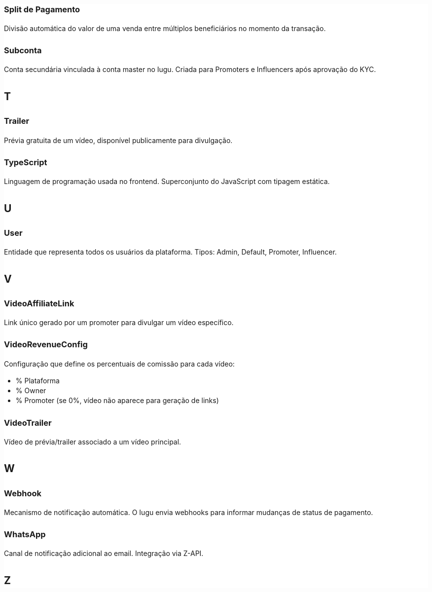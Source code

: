 ### Split de Pagamento
Divisão automática do valor de uma venda entre múltiplos beneficiários no momento da transação.

### Subconta
Conta secundária vinculada à conta master no Iugu. Criada para Promoters e Influencers após aprovação do KYC.

## T

### Trailer
Prévia gratuita de um vídeo, disponível publicamente para divulgação.

### TypeScript
Linguagem de programação usada no frontend. Superconjunto do JavaScript com tipagem estática.

## U

### User
Entidade que representa todos os usuários da plataforma. Tipos: Admin, Default, Promoter, Influencer.

## V

### VideoAffiliateLink
Link único gerado por um promoter para divulgar um vídeo específico.

### VideoRevenueConfig
Configuração que define os percentuais de comissão para cada vídeo:
- % Plataforma
- % Owner
- % Promoter (se 0%, vídeo não aparece para geração de links)

### VideoTrailer
Vídeo de prévia/trailer associado a um vídeo principal.

## W

### Webhook
Mecanismo de notificação automática. O Iugu envia webhooks para informar mudanças de status de pagamento.

### WhatsApp
Canal de notificação adicional ao email. Integração via Z-API.

## Z
